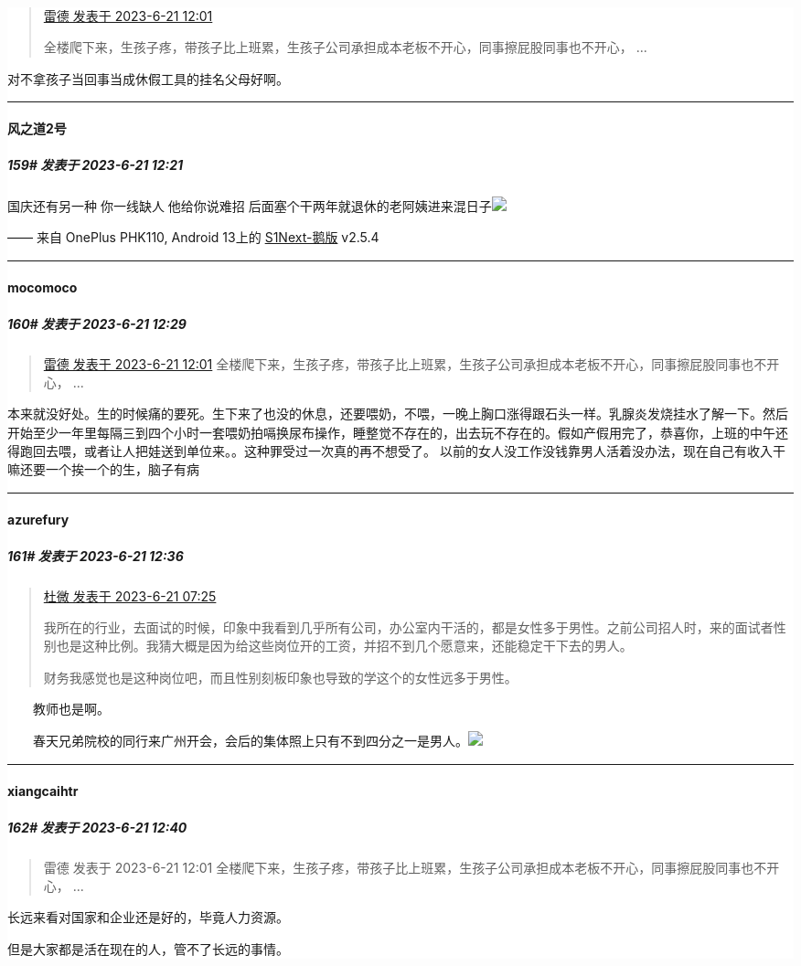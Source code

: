 <blockquote><a href="httphttps://bbs.saraba1st.com/2b/forum.php?mod=redirect&amp;goto=findpost&amp;pid=61368312&amp;ptid=2140875" target="_blank">雷德 发表于 2023-6-21 12:01</a>

全楼爬下来，生孩子疼，带孩子比上班累，生孩子公司承担成本老板不开心，同事擦屁股同事也不开心， ...</blockquote>
对不拿孩子当回事当成休假工具的挂名父母好啊。

*****

####  风之道2号  
##### 159#       发表于 2023-6-21 12:21

国庆还有另一种 你一线缺人 他给你说难招 后面塞个干两年就退休的老阿姨进来混日子<img src="https://static.saraba1st.com/image/smiley/face2017/012.png" referrerpolicy="no-referrer">

—— 来自 OnePlus PHK110, Android 13上的 [S1Next-鹅版](https://github.com/ykrank/S1-Next/releases) v2.5.4


*****

####  mocomoco  
##### 160#       发表于 2023-6-21 12:29

<blockquote><a href="httphttps://bbs.saraba1st.com/2b/forum.php?mod=redirect&amp;goto=findpost&amp;pid=61368312&amp;ptid=2140875" target="_blank">雷德 发表于 2023-6-21 12:01</a>
全楼爬下来，生孩子疼，带孩子比上班累，生孩子公司承担成本老板不开心，同事擦屁股同事也不开心， ...</blockquote>
本来就没好处。生的时候痛的要死。生下来了也没的休息，还要喂奶，不喂，一晚上胸口涨得跟石头一样。乳腺炎发烧挂水了解一下。然后开始至少一年里每隔三到四个小时一套喂奶拍嗝换尿布操作，睡整觉不存在的，出去玩不存在的。假如产假用完了，恭喜你，上班的中午还得跑回去喂，或者让人把娃送到单位来。。这种罪受过一次真的再不想受了。
以前的女人没工作没钱靠男人活着没办法，现在自己有收入干嘛还要一个挨一个的生，脑子有病


*****

####  azurefury  
##### 161#       发表于 2023-6-21 12:36

<blockquote><a href="httphttps://bbs.saraba1st.com/2b/forum.php?mod=redirect&amp;goto=findpost&amp;pid=61364960&amp;ptid=2140875" target="_blank">杜微 发表于 2023-6-21 07:25</a>

我所在的行业，去面试的时候，印象中我看到几乎所有公司，办公室内干活的，都是女性多于男性。之前公司招人时，来的面试者性别也是这种比例。我猜大概是因为给这些岗位开的工资，并招不到几个愿意来，还能稳定干下去的男人。

财务我感觉也是这种岗位吧，而且性别刻板印象也导致的学这个的女性远多于男性。</blockquote>　　教师也是啊。

　　春天兄弟院校的同行来广州开会，会后的集体照上只有不到四分之一是男人。<img src="https://static.saraba1st.com/image/smiley/face2017/068.png" referrerpolicy="no-referrer">

*****

####  xiangcaihtr  
##### 162#       发表于 2023-6-21 12:40

<blockquote>雷德 发表于 2023-6-21 12:01
全楼爬下来，生孩子疼，带孩子比上班累，生孩子公司承担成本老板不开心，同事擦屁股同事也不开心， ...</blockquote>
长远来看对国家和企业还是好的，毕竟人力资源。

但是大家都是活在现在的人，管不了长远的事情。

